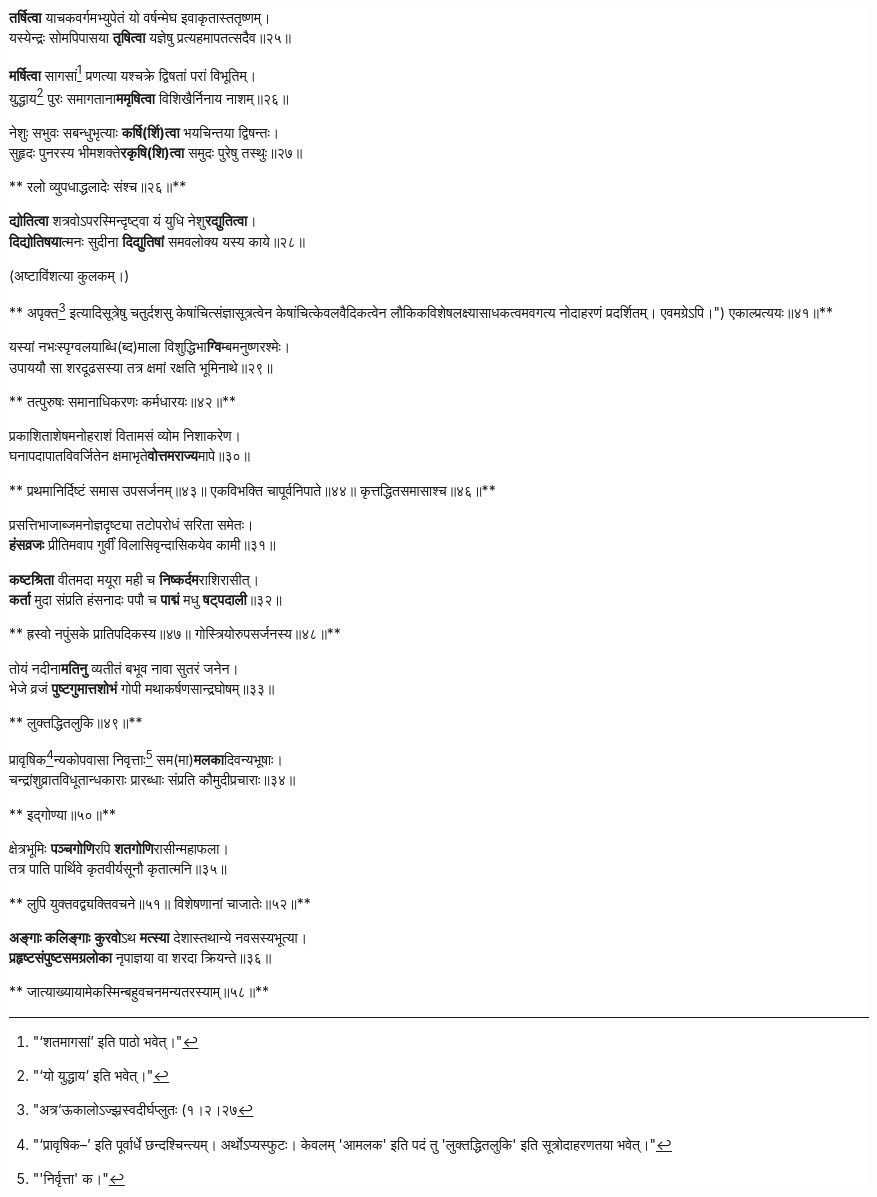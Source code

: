 **तर्षित्वा** याचकवर्गमभ्युपेतं यो वर्षन्मेघ इवाकृतास्ततृष्णम्।  
यस्येन्द्रः सोमपिपासया **तृषित्वा** यज्ञेषु प्रत्यहमापतत्सदैव॥२५॥

**मर्षित्वा** सागसां[^10] प्रणत्या यश्चक्रे द्विषतां परां विभूतिम्।  
युद्धाय[^11] पुरः समागताना**ममृषित्वा** विशिखैर्निनाय नाशम्॥२६॥

[^10]: "‘शतमागसां’ इति पाठो भवेत्।"

[^11]: "‘यो युद्धाय’ इति भवेत्।"

नेशुः सभुवः सबन्धुभृत्याः **कर्षि(र्शि)त्वा** भयचिन्तया द्विषन्तः।  
सुहृदः पुनरस्य भीमशक्ते**रकृषि(शि)त्वा** समुदः पुरेषु तस्थुः॥२७॥

** रलो व्युपधाद्धलादेः संश्च॥२६॥**

**द्योतित्वा** शत्रवोऽपरस्मिन्दृष्ट्वा यं युधि नेशु**रद्युतित्वा**।  
**दिद्योतिषया**त्मनः सुदीना **दिद्युतिषां** समवलोक्य यस्य काये॥२८॥

(अष्टाविंशत्या कुलकम्।)

**
अपृक्त[^12] इत्यादिसूत्रेषु चतुर्दशसु केषांचित्संज्ञासूत्रत्वेन केषांचित्केवलवैदिकत्वेन लौकिकविशेषलक्ष्यासाधकत्वमवगत्य नोदाहरणं प्रदर्शितम्। एवमग्रेऽपि।") एकाल्प्रत्ययः॥४१॥**

[^12]: "अत्र‘ऊकालोऽज्झ्रस्वदीर्घप्लुतः (१।२।२७

यस्यां नभःस्पृग्वलयाब्धि(ब्द)माला विशुद्धिभा**ग्वि**म्बमनुष्णरश्मेः।  
उपाययौ सा शरदूढसस्या तत्र क्षमां रक्षति भूमिनाथे॥२९॥

** तत्पुरुषः समानाधिकरणः कर्मधारयः॥४२॥**

प्रकाशिताशेषमनोहराशं वितामसं व्योम निशाकरेण।  
घनापदापातविवर्जितेन क्षमाभृते**वोत्तमराज्य**मापे॥३०॥

** प्रथमानिर्दिष्टं समास उपसर्जनम्॥४३॥ एकविभक्ति चापूर्वनिपाते॥४४॥ कृत्तद्धितसमासाश्च॥४६॥**

प्रसत्तिभाजाब्जमनोज्ञदृष्ट्या तटोपरोधं सरिता समेतः।  
**हंसव्रजः** प्रीतिमवाप गुर्वीं विलासिवृन्दासिकयेव कामी॥३१॥

**कष्टश्रिता** वीतमदा मयूरा मही च **निष्कर्दम**राशिरासीत्।  
**कर्ता** मुदा संप्रति हंसनादः पपौ च **पाद्मं** मधु **षट्पदाली**॥३२॥

** ह्रस्वो नपुंसके प्रातिपदिकस्य॥४७॥ गोस्त्रियोरुपसर्जनस्य॥४८॥**

तोयं नदीना**मतिनु** व्यतीतं बभूव नावा सुतरं जनेन।  
भेजे व्रजं **पुष्टगुमात्तशोभं** गोपी मथाकर्षणसान्द्रघोषम्॥३३॥

** लुक्तद्धितलुकि॥४९॥**

प्रावृषिक[^13]न्यकोपवासा निवृत्ताः[^14] सम(मा)**मलका**दिवन्यभूषाः।  
चन्द्रांशुव्रातविधूतान्धकाराः प्रारब्धाः संप्रति कौमुदीप्रचाराः॥३४॥

[^13]: "‘प्रावृषिक–’ इति पूर्वार्धे छन्दश्चिन्त्यम्। अर्थोऽप्यस्फुटः। केवलम् 'आमलक' इति पदं तु 'लुक्तद्धितलुकि' इति सूत्रोदाहरणतया भवेत्।"

[^14]: "'निर्वृत्ता' क।"

** इद्गोण्या॥५०॥**

क्षेत्रभूमिः **पञ्चगोणि**रपि **शतगोणि**रासीन्महाफला।  
तत्र पाति पार्थिवे कृतवीर्यसूनौ कृतात्मनि॥३५॥

** लुपि युक्तवद्व्यक्तिवचने॥५१॥ विशेषणानां चाजातेः॥५२॥**

**अङ्गाः कलिङ्गाः** **कुरवो**ऽथ **मत्स्या** देशास्तथान्ये नवसस्यभूत्या।  
**प्रहृष्टसंपुष्टसमग्रलोका** नृपाज्ञया वा शरदा क्रियन्ते॥३६॥

** जात्याख्यायामेकस्मिन्बहुवचनमन्यतरस्याम्॥५८॥**


[^1]: "युद्धकथावर्णनात्मकत्वेन काव्यत्वम्, क्रमेण सूत्रोदाहरणात्मकतया काशिकादिवच्छास्त्रत्वमपि।"
[^2]: " अष्टाध्याय्यन्तर्गतसकलसूत्राणां लौकिकप्रयोगसाधारणानामुदाहरणतया चिकीर्षितेऽस्मिन्महाकाव्ये ‘गाङ्कुटादिभ्यः’ इत्यत आरभ्यैव सर्गारम्भः प्रथमपादेऽप्रत्याख्यातसूत्राणां साक्षाल्लक्ष्यसंस्कारकत्वाभावेनानावश्यकत्वात्।"
[^3]: "कुटादिश्च तुदाद्यन्तर्गणः।"
[^4]: " 'बोद्धु'  ख।"
[^5]: "‘मुमुषिषां च’ इत्येव पाठः प्रतीयते, ‘मुष’ धातोः परस्य सनोऽप्युदाह्रियमाणत्वात्।"
[^6]: "'अकृत’ इति सिच्युदाहरणम्। एवं च ‘अकृतोर्वी रसवित्तवाक्यम्(?
[^7]: "‘सेधित्वा’ इति पाठो भवेत्, कित्त्वनिषेधफलस्योदाह्रियमाणत्वात्।"
[^8]: " पुस्तकद्वयेऽपि ‘संक्षोभितं’ इति पाठसत्वेऽपि सूत्रोदाहरणतया ‘संधर्षितं’ इति पाठः कल्पितः।"
[^9]: " 'कोपो' इति भवेत्।"
[^15]: " 'शाली' ख।"
[^16]: "पूर्वार्धोत्तरार्धव्यत्यासेन पाठः सुगमः।"
[^17]: "'व्योमनीवाव' इति पाठो भवेत्।"
[^18]: " 'मन्द' इति भवेत्।"
[^19]: "'संपपृच्छे' इत्यत्र पकारोत्तराकारस्य गुरुत्ववारणाय शास्त्राप्राप्तमपि संप्रसारणं 'पृ' इत्यत्र कृतम् इति पुस्तकद्वयेऽप्युपलब्धम्। तथापि प्रशब्दे परतः 'गृहीतप्रत्युद्गमनीयवस्त्रा' इत्यादौ लघुतायाः स्वीकारेण शास्त्रसिद्धं संप्रसारणरहितमेव रूपं कविना प्रयुक्तमिति प्रतीयते।"
[^20]: "'पुरानुवानामिव' इति भवेत्।"
[^21]: "'प्रपा' इति भवेत्।"
[^22]: "'इतीव नादाः' इति भवेत्।"
[^23]: "अयं श्लोकः 'निरीक्ष्य नेत्रोत्सव' (२।२०
[^24]: "‘निजे’ इति सप्तम्यन्तपाठो भवेत्।"
[^25]: "अस्योदाहरणपद्यं नोपलभ्यते।"
[^26]: "मकारोऽधिकः प्रक्षिप्तः।"
[^27]: "‘विशीयमाना’ इति भवेत्। ‘शदेः शितः’इत्यस्योदाहरणसंभवात्।"
[^28]: "‘न्यविविक्षतास्य’इति तूचितम्।"
[^30]: "‘गजा नरेन्द्रैः’इति भवेत्।"
[^31]: "अत्रापि छन्दश्चिन्त्यम्। पाठस्तु पुस्तकद्वयेऽपि समान एव।"
[^32]: "‘नासयति’इति पाठो भवेत्, ‘नोपवेशयति’इत्यर्थसंभवात्।"
[^33]: "‘नति’ख।"
[^34]: "‘अनुकर्तृभिः’इति पाठो भवेत्।"
[^35]: "‘नृपप्रतीक्षया’इति भवेत्।"
[^36]: "‘विनयं नृपानिव’इति विभागः."
[^37]: "‘विनयं नृपानिव’इति विभागः।"
[^38]: "‘राज्ञा’इत्यस्यैवार्थवशाद्विभक्तिविपरिणामेन प्रथमान्तत्वं विधाय कर्तृत्वेनान्वयो बोध्यः।"
[^39]: "काशिकायांसाक्षात्प्रभृतिषु ‘अग्नौ’इत्युपलभ्यते।"